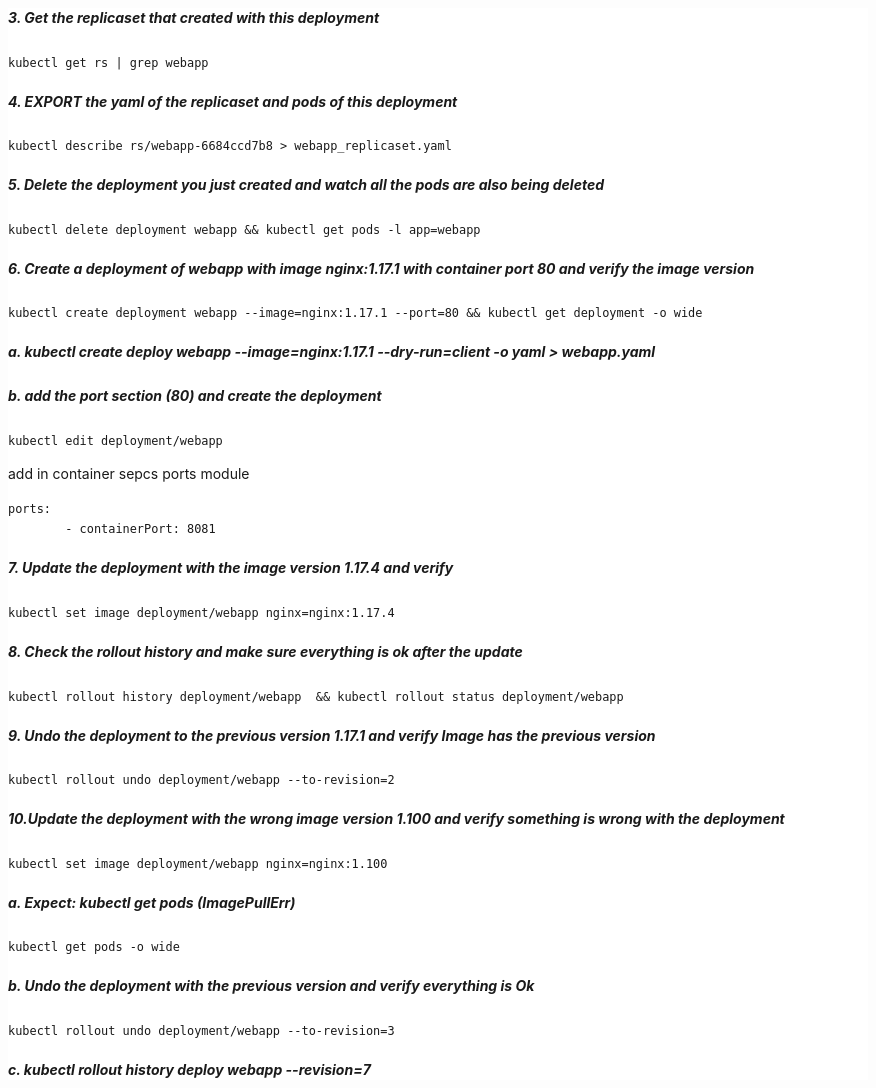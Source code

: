 ```
```
#####    3. Get the replicaset that created with this deployment
```
kubectl get rs | grep webapp
```
#####    4. EXPORT the yaml of the replicaset and pods of this deployment
```
kubectl describe rs/webapp-6684ccd7b8 > webapp_replicaset.yaml
```
#####    5. Delete the deployment you just created and watch all the pods are also being deleted
```
kubectl delete deployment webapp && kubectl get pods -l app=webapp
```
#####    6. Create a deployment of webapp with image nginx:1.17.1 with container port 80 and verify the image version
```
kubectl create deployment webapp --image=nginx:1.17.1 --port=80 && kubectl get deployment -o wide
```
#####    a. kubectl create deploy webapp --image=nginx:1.17.1 --dry-run=client -o yaml > webapp.yaml
#####    b. add the port section (80) and create the deployment
```
kubectl edit deployment/webapp
``` 
add in container sepcs ports module 
```
ports:
        - containerPort: 8081
```
#####    7. Update the deployment with the image version 1.17.4 and verify
```
kubectl set image deployment/webapp nginx=nginx:1.17.4
```
#####    8. Check the rollout history and make sure everything is ok after the update
```
kubectl rollout history deployment/webapp  && kubectl rollout status deployment/webapp
```
#####    9. Undo the deployment to the previous version 1.17.1 and verify Image has the previous version
```
kubectl rollout undo deployment/webapp --to-revision=2
```
#####    10.Update the deployment with the wrong image version 1.100 and verify something is wrong with the deployment
```
kubectl set image deployment/webapp nginx=nginx:1.100
```
#####    a. Expect: kubectl get pods (ImagePullErr)
```
kubectl get pods -o wide
```
#####    b. Undo the deployment with the previous version and verify everything is Ok
```
kubectl rollout undo deployment/webapp --to-revision=3
```
#####    c. kubectl rollout history deploy webapp --revision=7